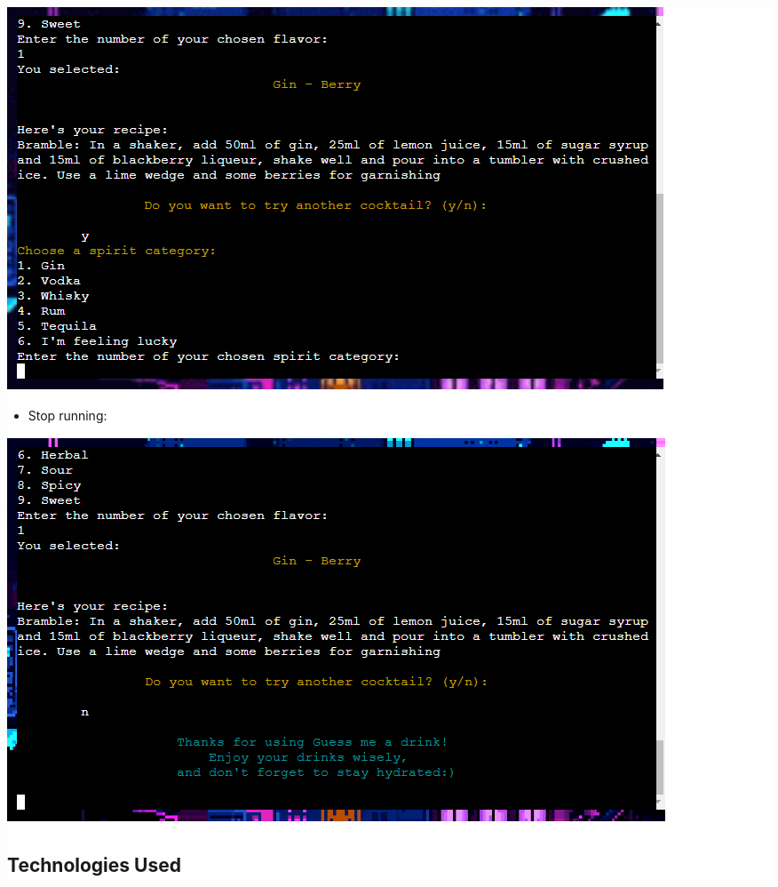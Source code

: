  ![continuey](assets/images/continuey.png)

  - Stop running:

 ![continuen](assets/images/continuen.png)

## Technologies Used
